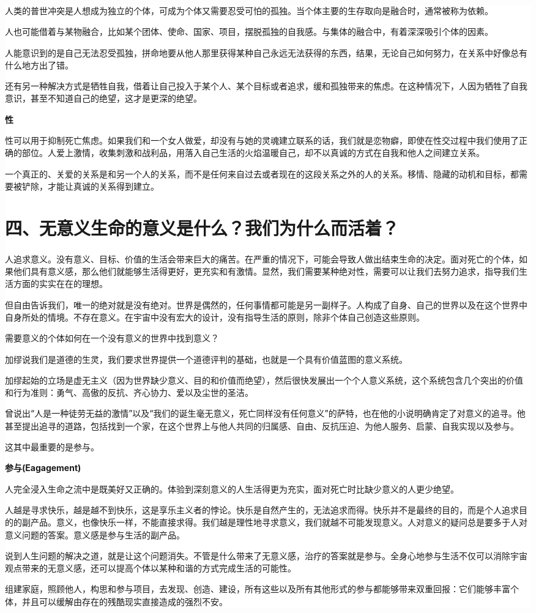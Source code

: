 人类的普世冲突是人想成为独立的个体，可成为个体又需要忍受可怕的孤独。当个体主要的生存取向是融合时，通常被称为依赖。

人也可能借着与某物融合，比如某个团体、使命、国家、项目，摆脱孤独的自我感。与集体的融合中，有着深深吸引个体的因素。

人能意识到的是自己无法忍受孤独，拼命地要从他人那里获得某种自己永远无法获得的东西，结果，无论自己如何努力，在关系中好像总有什么地方出了错。

还有另一种解决方式是牺牲自我，借着让自己投入于某个人、某个目标或者追求，缓和孤独带来的焦虑。在这种情况下，人因为牺牲了自我意识，甚至不知道自己的绝望，这才是更深的绝望。

**性**

性可以用于抑制死亡焦虑。如果我们和一个女人做爱，却没有与她的灵魂建立联系的话，我们就是恋物癖，即使在性交过程中我们使用了正确的部位。人爱上激情，收集刺激和战利品，用落入自己生活的火焰温暖自己，却不以真诚的方式在自我和他人之间建立关系。

一个真正的、关爱的关系是和另一个人的关系，而不是任何来自过去或者现在的这段关系之外的人的关系。移情、隐藏的动机和目标，都需要被铲除，才能让真诚的关系得到建立。

# 四、无意义生命的意义是什么？我们为什么而活着？

人追求意义。没有意义、目标、价值的生活会带来巨大的痛苦。在严重的情况下，可能会导致人做出结束生命的决定。面对死亡的个体，如果他们具有意义感，那么他们就能够生活得更好，更充实和有激情。显然，我们需要某种绝对性，需要可以让我们去努力追求，指导我们生活方面的实实在在的理想。

但自由告诉我们，唯一的绝对就是没有绝对。世界是偶然的，任何事情都可能是另一副样子。人构成了自身、自己的世界以及在这个世界中自身所处的情境。不存在意义。在宇宙中没有宏大的设计，没有指导生活的原则，除非个体自己创造这些原则。

需要意义的个体如何在一个没有意义的世界中找到意义？

加缪说我们是道德的生灵，我们要求世界提供一个道德评判的基础，也就是一个具有价值蓝图的意义系统。

加缪起始的立场是虚无主义（因为世界缺少意义、目的和价值而绝望），然后很快发展出一个个人意义系统，这个系统包含几个突出的价值和行为准则：勇气、高傲的反抗、齐心协力、爱以及尘世的圣洁。

曾说出“人是一种徒劳无益的激情”以及“我们的诞生毫无意义，死亡同样没有任何意义”的萨特，也在他的小说明确肯定了对意义的追寻。他甚至提出追寻的道路，包括找到一个家，在这个世界上与他人共同的归属感、自由、反抗压迫、为他人服务、启蒙、自我实现以及参与。

这其中最重要的是参与。

**参与(Eagagement)**

人完全浸入生命之流中是既美好又正确的。体验到深刻意义的人生活得更为充实，面对死亡时比缺少意义的人更少绝望。

人越是寻求快乐，越是越不到快乐，这是享乐主义者的悖论。快乐是自然产生的，无法追求而得。快乐并不是最终的目的，而是个人追求目的的副产品。意义，也像快乐一样，不能直接求得。我们越是理性地寻求意义，我们就越不可能发现意义。人对意义的疑问总是要多于人对意义问题的答案。意义感是参与生活的副产品。

说到人生问题的解决之道，就是让这个问题消失。不管是什么带来了无意义感，治疗的答案就是参与。全身心地参与生活不仅可以消除宇宙观点带来的无意义感，还可以提高个体以某种和谐的方式完成生活的可能性。

组建家庭，照顾他人，构思和参与项目，去发现、创造、建设，所有这些以及所有其他形式的参与都能够带来双重回报：它们能够丰富个体，并且可以缓解由存在的残酷现实直接造成的强烈不安。